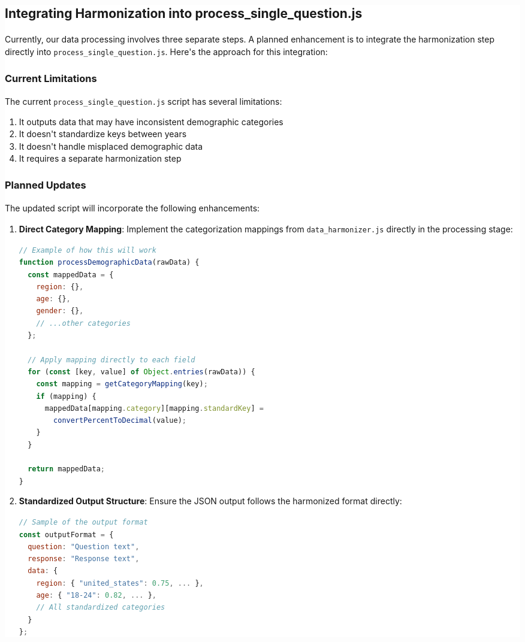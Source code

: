 ## Integrating Harmonization into process_single_question.js

Currently, our data processing involves three separate steps. A planned enhancement is to integrate the harmonization step directly into `process_single_question.js`. Here's the approach for this integration:

### Current Limitations

The current `process_single_question.js` script has several limitations:

1. It outputs data that may have inconsistent demographic categories
2. It doesn't standardize keys between years
3. It doesn't handle misplaced demographic data
4. It requires a separate harmonization step

### Planned Updates

The updated script will incorporate the following enhancements:

1. **Direct Category Mapping**: Implement the categorization mappings from `data_harmonizer.js` directly in the processing stage:

   ```javascript
   // Example of how this will work
   function processDemographicData(rawData) {
     const mappedData = {
       region: {},
       age: {},
       gender: {},
       // ...other categories
     };

     // Apply mapping directly to each field
     for (const [key, value] of Object.entries(rawData)) {
       const mapping = getCategoryMapping(key);
       if (mapping) {
         mappedData[mapping.category][mapping.standardKey] =
           convertPercentToDecimal(value);
       }
     }

     return mappedData;
   }
   ```

2. **Standardized Output Structure**: Ensure the JSON output follows the harmonized format directly:

   ```javascript
   // Sample of the output format
   const outputFormat = {
     question: "Question text",
     response: "Response text",
     data: {
       region: { "united_states": 0.75, ... },
       age: { "18-24": 0.82, ... },
       // All standardized categories
     }
   };
   ```
